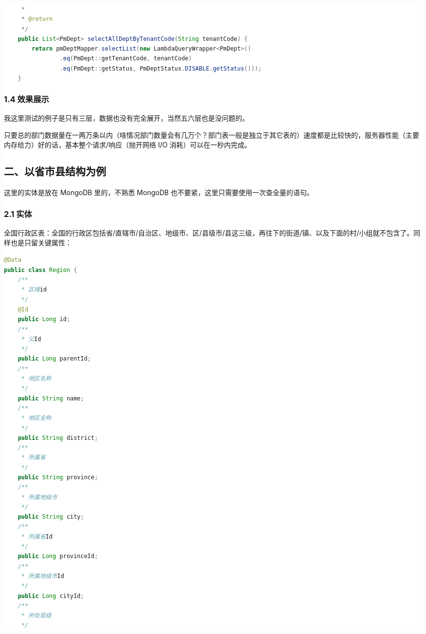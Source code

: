 ```java
     *
     * @return
     */
    public List<PmDept> selectAllDeptByTenantCode(String tenantCode) {
        return pmDeptMapper.selectList(new LambdaQueryWrapper<PmDept>()
                .eq(PmDept::getTenantCode, tenantCode)
                .eq(PmDept::getStatus, PmDeptStatus.DISABLE.getStatus()));
    }
```

### **1.4 效果展示**

我这里测试的例子是只有三层，数据也没有完全展开，当然五六层也是没问题的。

只要总的部门数据量在一两万条以内（啥情况部门数量会有几万个？部门表一般是独立于其它表的）速度都是比较快的，服务器性能（主要内存给力）好的话，基本整个请求/响应（抛开网络
I/O 消耗）可以在一秒内完成。

## **二、以省市县结构为例**

这里的实体是放在 MongoDB 里的，不熟悉 MongoDB 也不要紧，这里只需要使用一次查全量的语句。

### **2.1 实体**

全国行政区表：全国的行政区包括省/直辖市/自治区、地级市、区/县级市/县这三级，再往下的街道/镇、以及下面的村/小组就不包含了。同样也是只留关键属性：

```java
@Data
public class Region {
    /**
     * 区域id
     */
    @Id
    public Long id;
    /**
     * 父Id
     */
    public Long parentId;
    /**
     * 地区名称
     */
    public String name;
    /**
     * 地区全称
     */
    public String district;
    /**
     * 所属省
     */
    public String province;
    /**
     * 所属地级市
     */
    public String city;
    /**
     * 所属省Id
     */
    public Long provinceId;
    /**
     * 所属地级市Id
     */
    public Long cityId;
    /**
     * 所处层级
     */
```